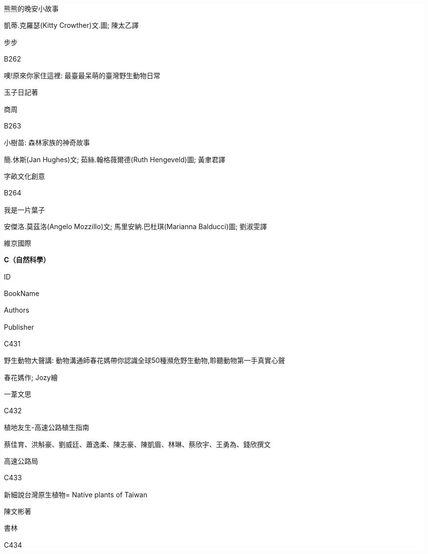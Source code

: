 熊熊的晚安小故事 

凱蒂.克羅瑟(Kitty Crowther)文.圖; 陳太乙譯 

步步 

B262

噢!原來你家住這裡: 最臺最呆萌的臺灣野生動物日常 

玉子日記著 

商周

B263

小樹苗: 森林家族的神奇故事 

簡.休斯(Jan Hughes)文; 茹絲.翰格薇爾德(Ruth Hengeveld)圖; 黃聿君譯 

字畝文化創意 

B264

我是一片葉子

安傑洛.莫茲洛(Angelo Mozzillo)文; 馬里安納.巴杜琪(Marianna Balducci)圖; 劉淑雯譯 

維京國際 

**C（自然科學）**

ID

BookName

Authors

Publisher

C431

野生動物大聲講: 動物溝通師春花媽帶你認識全球50種瀕危野生動物,聆聽動物第一手真實心聲 

春花媽作; Jozy繪 

一葦文思 

C432

植地友生-高速公路植生指南

蔡佳育、洪斛豪、劉威廷、蕭逸柔、陳志豪、陳凱眉、林琳、蔡欣宇、王勇為、錢欣撰文

高速公路局

C433

新細說台灣原生植物= Native plants of Taiwan 

陳文彬著 

書林 

C434
